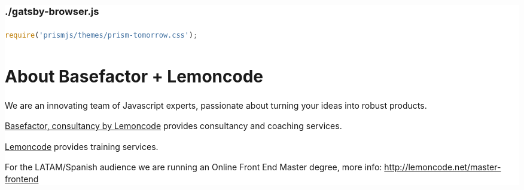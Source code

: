 ### ./gatsby-browser.js

```javascript
require('prismjs/themes/prism-tomorrow.css');

```

# About Basefactor + Lemoncode

We are an innovating team of Javascript experts, passionate about turning your ideas into robust products.

[Basefactor, consultancy by Lemoncode](http://www.basefactor.com) provides consultancy and coaching services.

[Lemoncode](http://lemoncode.net/services/en/#en-home) provides training services.

For the LATAM/Spanish audience we are running an Online Front End Master degree, more info: http://lemoncode.net/master-frontend
